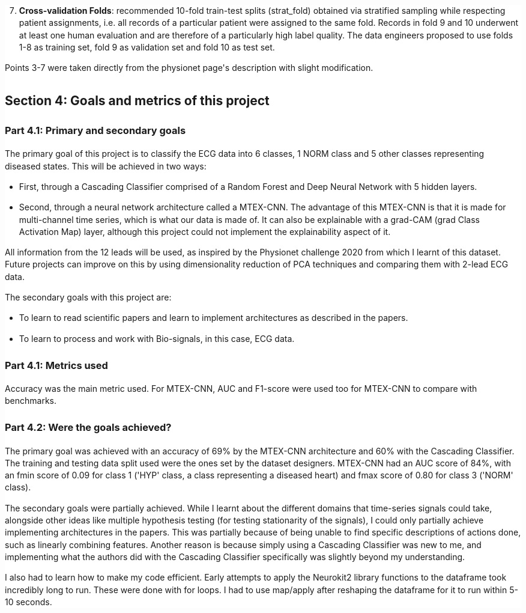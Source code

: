 7. **Cross-validation Folds**: recommended 10-fold train-test splits (strat_fold) obtained via stratified sampling while respecting patient assignments, i.e. all records of a particular patient were assigned to the same fold. Records in fold 9 and 10 underwent at least one human evaluation and are therefore of a particularly high label quality. The data engineers proposed to use folds 1-8 as training set, fold 9 as validation set and fold 10 as test set.

Points 3-7 were taken directly from the physionet page's description with slight modification.

## Section 4: Goals and metrics of this project

### Part 4.1: Primary and secondary goals

The primary goal of this project is to classify the ECG data into 6 classes, 1 NORM class and 5 other classes representing diseased states. This will be achieved in two ways: 

- First, through a Cascading Classifier comprised of a Random Forest and Deep Neural Network with 5 hidden layers.

- Second, through a neural network architecture called a MTEX-CNN. The advantage of this MTEX-CNN is that it is made for multi-channel time series, which is what our data is made of. It can also be explainable with a grad-CAM (grad Class Activation Map) layer, although this project could not implement the explainability aspect of it. 

All information from the 12 leads will be used, as inspired by the Physionet challenge 2020 from which I learnt of this dataset. Future projects can improve on this by using dimensionality reduction of PCA techniques and comparing them with 2-lead ECG data.

The secondary goals with this project are:

- To learn to read scientific papers and learn to implement architectures as described in the papers. 

- To learn to process and work with Bio-signals, in this case, ECG data.

### Part 4.1: Metrics used

Accuracy was the main metric used. For MTEX-CNN, AUC and F1-score were used too for MTEX-CNN to compare with benchmarks.

### Part 4.2: Were the goals achieved?

The primary goal was achieved with an accuracy of 69% by the MTEX-CNN architecture and 60% with the Cascading Classifier. The training and testing data split used were the ones set by the dataset designers. MTEX-CNN had an AUC score of 84%, with an fmin score of 0.09 for class 1 ('HYP' class, a class representing a diseased heart) and fmax score of 0.80 for class 3 ('NORM' class). 

The secondary goals were partially achieved. While I learnt about the different domains that time-series signals could take, alongside other ideas like multiple hypothesis testing (for testing stationarity of the signals), I could only partially achieve implementing architectures in the papers. This was partially because of being unable to find specific descriptions of actions done, such as linearly combining features. Another reason is because simply using a Cascading Classifier was new to me, and implementing what the authors did with the Cascading Classifier specifically was slightly beyond my understanding.

I also had to learn how to make my code efficient. Early attempts to apply the Neurokit2 library functions to the dataframe took incredibly long to run. These were done with for loops. I had to use map/apply after reshaping the dataframe for it to run within 5-10 seconds.
